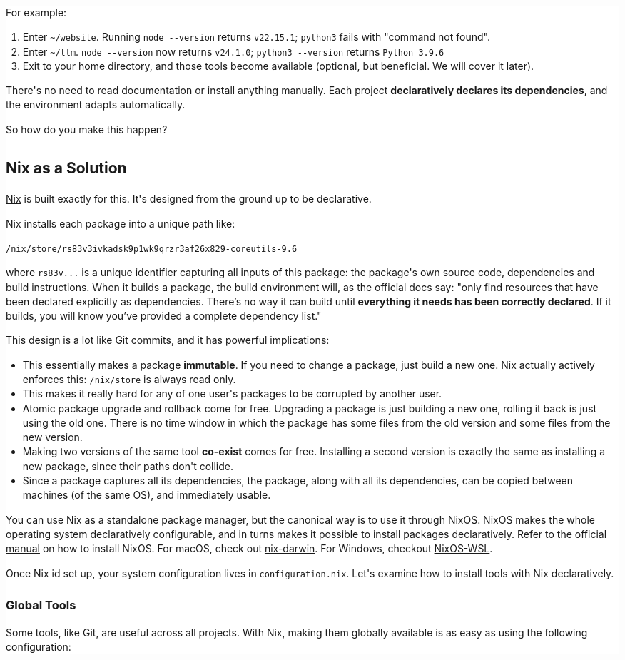 For example:

1. Enter `~/website`. Running `node --version` returns `v22.15.1`; `python3` fails with "command not found".
1. Enter `~/llm`. `node --version` now returns `v24.1.0`; `python3 --version` returns `Python 3.9.6`
1. Exit to your home directory, and those tools become available (optional, but beneficial. We will cover it later).

There's no need to read documentation or install anything manually. Each project **declaratively declares its dependencies**, and the environment adapts automatically.

So how do you make this happen?

## Nix as a Solution

[Nix](https://nixos.org) is built exactly for this. It's designed from the ground up to be declarative.

Nix installs each package into a unique path like:

```
/nix/store/rs83v3ivkadsk9p1wk9qrzr3af26x829-coreutils-9.6
```

where `rs83v...` is a unique identifier capturing all inputs of this package: the package's own source code, dependencies and build instructions. When it builds a package, the build environment will, as the official docs say: "only find resources that have been declared explicitly as dependencies. There’s no way it can build until **everything it needs has been correctly declared**. If it builds, you will know you’ve provided a complete dependency list."

This design is a lot like Git commits, and it has powerful implications:

- This essentially makes a package **immutable**. If you need to change a package, just build a new one. Nix actually actively enforces this: `/nix/store` is always read only.
- This makes it really hard for any of one user's packages to be corrupted by another user.
- Atomic package upgrade and rollback come for free. Upgrading a package is just building a new one, rolling it back is just using the old one. There is no time window in which the package has some files from the old version and some files from the new version.
- Making two versions of the same tool **co-exist** comes for free. Installing a second version is exactly the same as installing a new package, since their paths don't collide.
- Since a package captures all its dependencies, the package, along with all its dependencies, can be copied between machines (of the same OS), and immediately usable.

You can use Nix as a standalone package manager, but the canonical way is to use it through NixOS. NixOS makes the whole operating system declaratively configurable, and in turns makes it possible to install packages declaratively. Refer to [the official manual](https://nixos.org/manual/nixos/stable/) on how to install NixOS. For macOS, check out [nix-darwin](https://github.com/nix-darwin/nix-darwin). For Windows, checkout [NixOS-WSL](https://github.com/nix-community/NixOS-WSL).

Once Nix id set up, your system configuration lives in `configuration.nix`. Let's examine how to install tools with Nix declaratively.

### Global Tools

Some tools, like Git, are useful across all projects. With Nix, making them globally available is as easy as using the following configuration:
